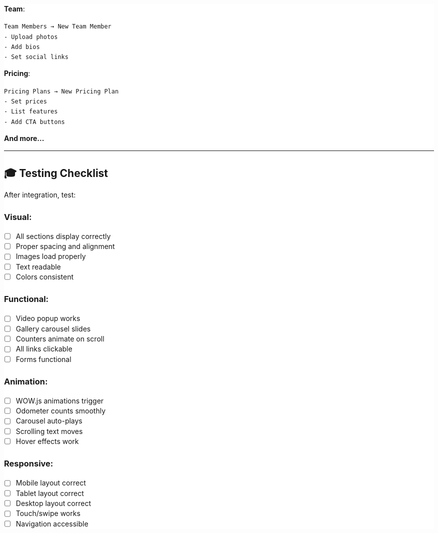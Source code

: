 **Team**:
```
Team Members → New Team Member
- Upload photos
- Add bios
- Set social links
```

**Pricing**:
```
Pricing Plans → New Pricing Plan
- Set prices
- List features
- Add CTA buttons
```

**And more...**

---

## 🎓 Testing Checklist

After integration, test:

### Visual:
- [ ] All sections display correctly
- [ ] Proper spacing and alignment
- [ ] Images load properly
- [ ] Text readable
- [ ] Colors consistent

### Functional:
- [ ] Video popup works
- [ ] Gallery carousel slides
- [ ] Counters animate on scroll
- [ ] All links clickable
- [ ] Forms functional

### Animation:
- [ ] WOW.js animations trigger
- [ ] Odometer counts smoothly
- [ ] Carousel auto-plays
- [ ] Scrolling text moves
- [ ] Hover effects work

### Responsive:
- [ ] Mobile layout correct
- [ ] Tablet layout correct
- [ ] Desktop layout correct
- [ ] Touch/swipe works
- [ ] Navigation accessible
